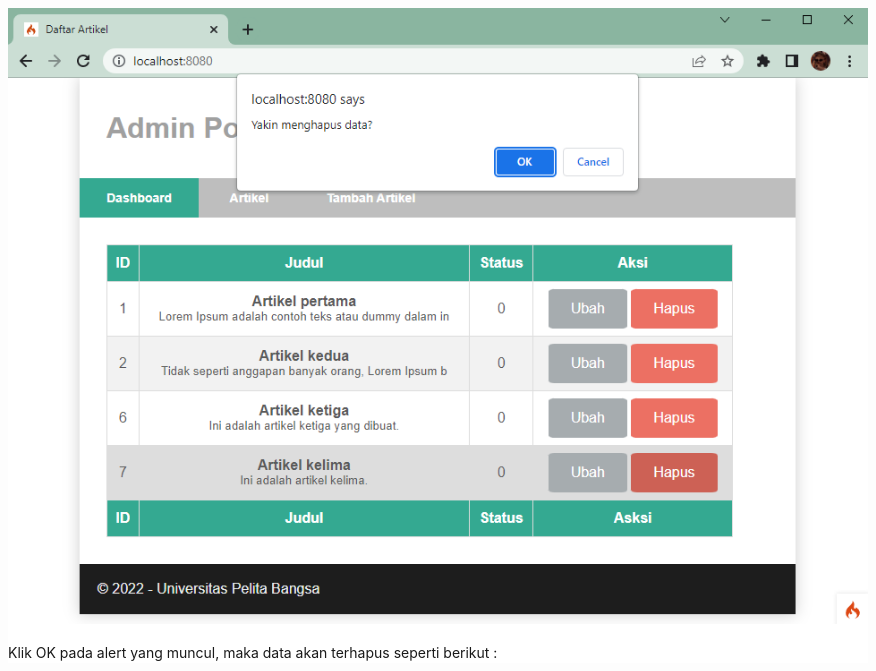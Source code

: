 ![Gambar 14](screenshot/14.PNG) <br>

Klik OK pada alert yang muncul, maka data akan terhapus seperti berikut : <br>